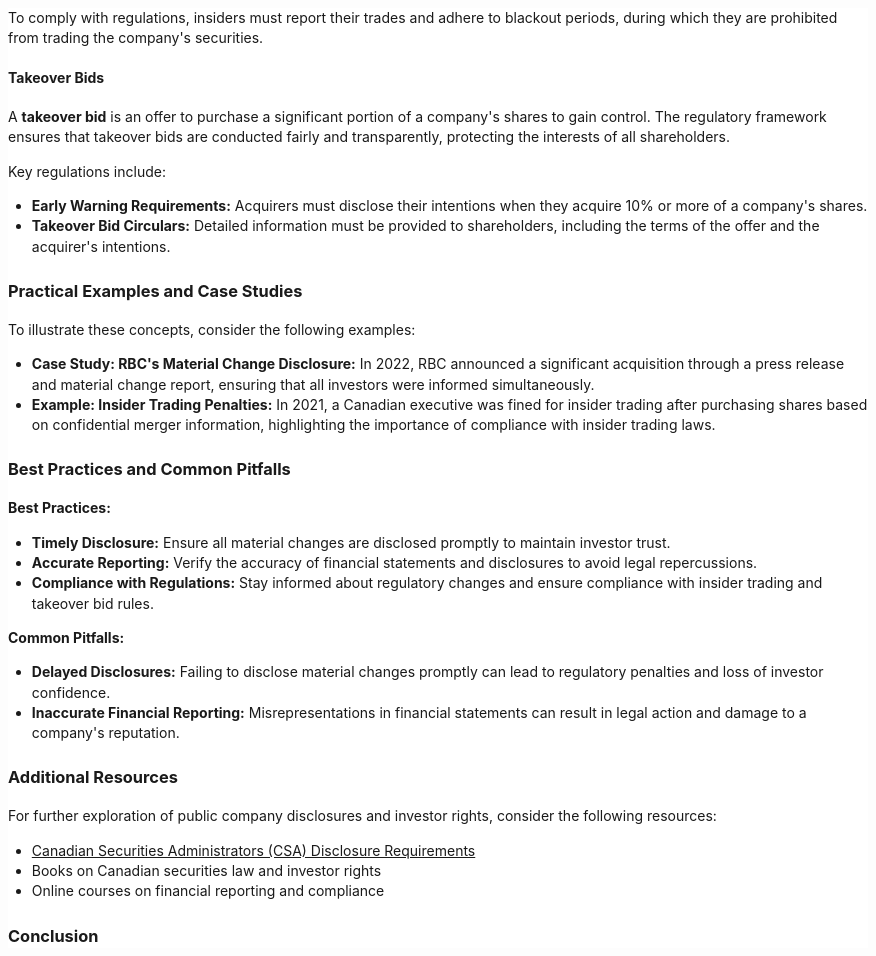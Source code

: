 To comply with regulations, insiders must report their trades and adhere to blackout periods, during which they are prohibited from trading the company's securities.

#### Takeover Bids

A **takeover bid** is an offer to purchase a significant portion of a company's shares to gain control. The regulatory framework ensures that takeover bids are conducted fairly and transparently, protecting the interests of all shareholders.

Key regulations include:

- **Early Warning Requirements:** Acquirers must disclose their intentions when they acquire 10% or more of a company's shares.
- **Takeover Bid Circulars:** Detailed information must be provided to shareholders, including the terms of the offer and the acquirer's intentions.

### Practical Examples and Case Studies

To illustrate these concepts, consider the following examples:

- **Case Study: RBC's Material Change Disclosure:** In 2022, RBC announced a significant acquisition through a press release and material change report, ensuring that all investors were informed simultaneously.
- **Example: Insider Trading Penalties:** In 2021, a Canadian executive was fined for insider trading after purchasing shares based on confidential merger information, highlighting the importance of compliance with insider trading laws.

### Best Practices and Common Pitfalls

**Best Practices:**

- **Timely Disclosure:** Ensure all material changes are disclosed promptly to maintain investor trust.
- **Accurate Reporting:** Verify the accuracy of financial statements and disclosures to avoid legal repercussions.
- **Compliance with Regulations:** Stay informed about regulatory changes and ensure compliance with insider trading and takeover bid rules.

**Common Pitfalls:**

- **Delayed Disclosures:** Failing to disclose material changes promptly can lead to regulatory penalties and loss of investor confidence.
- **Inaccurate Financial Reporting:** Misrepresentations in financial statements can result in legal action and damage to a company's reputation.

### Additional Resources

For further exploration of public company disclosures and investor rights, consider the following resources:

- [Canadian Securities Administrators (CSA) Disclosure Requirements](https://www.securities-administrators.ca/aboutcsa.aspx)
- Books on Canadian securities law and investor rights
- Online courses on financial reporting and compliance

### Conclusion
